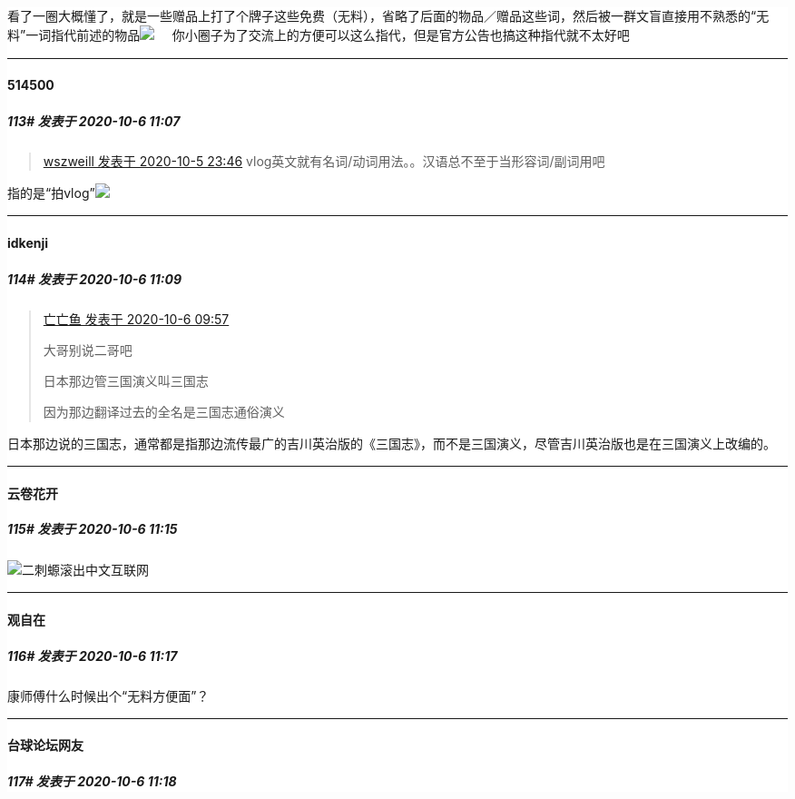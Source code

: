 
看了一圈大概懂了，就是一些赠品上打了个牌子这些免费（无料），省略了后面的物品／赠品这些词，然后被一群文盲直接用不熟悉的“无料”一词指代前述的物品<img src="https://static.saraba1st.com/image/smiley/face2017/001.png" referrerpolicy="no-referrer">
   
你小圈子为了交流上的方便可以这么指代，但是官方公告也搞这种指代就不太好吧


-----

####  514500  
##### 113#       发表于 2020-10-6 11:07


<blockquote><a href="httphttps://bbs.saraba1st.com/2b/forum.php?mod=redirect&amp;goto=findpost&amp;pid=48962397&amp;ptid=1963444" target="_blank">wszweill 发表于 2020-10-5 23:46</a>
 vlog英文就有名词/动词用法。。汉语总不至于当形容词/副词用吧</blockquote>
指的是“拍vlog”<img src="https://static.saraba1st.com/image/smiley/face2017/068.png" referrerpolicy="no-referrer">


-----

####  idkenji  
##### 114#       发表于 2020-10-6 11:09


<blockquote><a href="httphttps://bbs.saraba1st.com/2b/forum.php?mod=redirect&amp;goto=findpost&amp;pid=48964421&amp;ptid=1963444" target="_blank">亡亡鱼 发表于 2020-10-6 09:57</a>

大哥别说二哥吧

日本那边管三国演义叫三国志

因为那边翻译过去的全名是三国志通俗演义</blockquote>
日本那边说的三国志，通常都是指那边流传最广的吉川英治版的《三国志》，而不是三国演义，尽管吉川英治版也是在三国演义上改编的。


-----

####  云卷花开  
##### 115#       发表于 2020-10-6 11:15


<img src="https://static.saraba1st.com/image/smiley/face2017/037.png" referrerpolicy="no-referrer">二刺螈滚出中文互联网


-----

####  观自在  
##### 116#       发表于 2020-10-6 11:17


康师傅什么时候出个“无料方便面”？


-----

####  台球论坛网友  
##### 117#       发表于 2020-10-6 11:18
